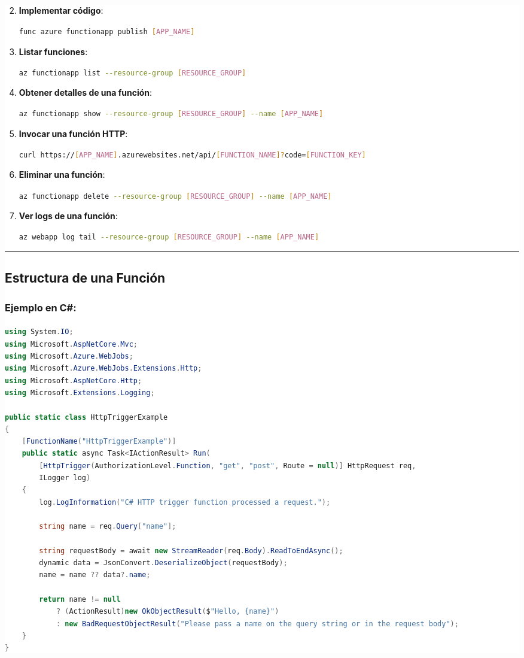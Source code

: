 2. **Implementar código**:
   ```bash
   func azure functionapp publish [APP_NAME]
   ```

3. **Listar funciones**:
   ```bash
   az functionapp list --resource-group [RESOURCE_GROUP]
   ```

4. **Obtener detalles de una función**:
   ```bash
   az functionapp show --resource-group [RESOURCE_GROUP] --name [APP_NAME]
   ```

5. **Invocar una función HTTP**:
   ```bash
   curl https://[APP_NAME].azurewebsites.net/api/[FUNCTION_NAME]?code=[FUNCTION_KEY]
   ```

6. **Eliminar una función**:
   ```bash
   az functionapp delete --resource-group [RESOURCE_GROUP] --name [APP_NAME]
   ```

7. **Ver logs de una función**:
   ```bash
   az webapp log tail --resource-group [RESOURCE_GROUP] --name [APP_NAME]
   ```

---

## **Estructura de una Función**
### Ejemplo en C#:
```csharp
using System.IO;
using Microsoft.AspNetCore.Mvc;
using Microsoft.Azure.WebJobs;
using Microsoft.Azure.WebJobs.Extensions.Http;
using Microsoft.AspNetCore.Http;
using Microsoft.Extensions.Logging;

public static class HttpTriggerExample
{
    [FunctionName("HttpTriggerExample")]
    public static async Task<IActionResult> Run(
        [HttpTrigger(AuthorizationLevel.Function, "get", "post", Route = null)] HttpRequest req,
        ILogger log)
    {
        log.LogInformation("C# HTTP trigger function processed a request.");

        string name = req.Query["name"];

        string requestBody = await new StreamReader(req.Body).ReadToEndAsync();
        dynamic data = JsonConvert.DeserializeObject(requestBody);
        name = name ?? data?.name;

        return name != null
            ? (ActionResult)new OkObjectResult($"Hello, {name}")
            : new BadRequestObjectResult("Please pass a name on the query string or in the request body");
    }
}
```
